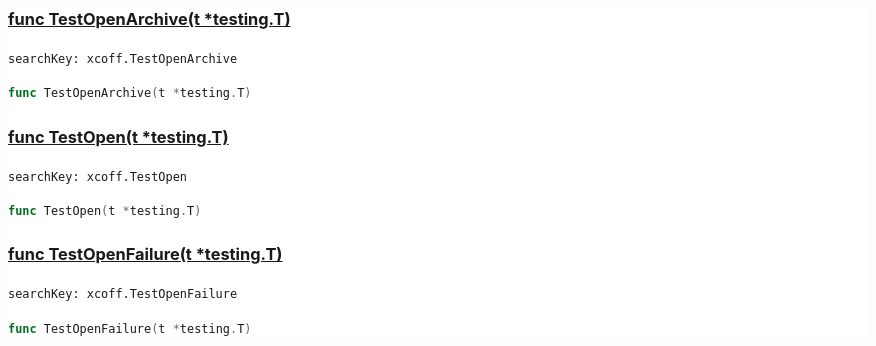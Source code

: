 ### <a id="TestOpenArchive" href="#TestOpenArchive">func TestOpenArchive(t *testing.T)</a>

```
searchKey: xcoff.TestOpenArchive
```

```Go
func TestOpenArchive(t *testing.T)
```

### <a id="TestOpen" href="#TestOpen">func TestOpen(t *testing.T)</a>

```
searchKey: xcoff.TestOpen
```

```Go
func TestOpen(t *testing.T)
```

### <a id="TestOpenFailure" href="#TestOpenFailure">func TestOpenFailure(t *testing.T)</a>

```
searchKey: xcoff.TestOpenFailure
```

```Go
func TestOpenFailure(t *testing.T)
```

